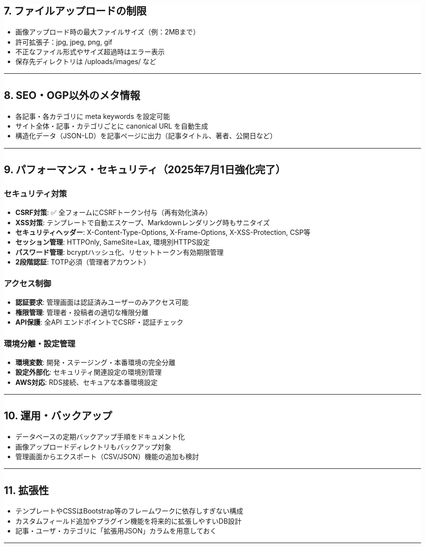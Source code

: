 
## 7. ファイルアップロードの制限
- 画像アップロード時の最大ファイルサイズ（例：2MBまで）
- 許可拡張子：jpg, jpeg, png, gif
- 不正なファイル形式やサイズ超過時はエラー表示
- 保存先ディレクトリは /uploads/images/ など

---

## 8. SEO・OGP以外のメタ情報
- 各記事・各カテゴリに meta keywords を設定可能
- サイト全体・記事・カテゴリごとに canonical URL を自動生成
- 構造化データ（JSON-LD）を記事ページに出力（記事タイトル、著者、公開日など）

---

## 9. パフォーマンス・セキュリティ（2025年7月1日強化完了）

### **セキュリティ対策**
- **CSRF対策**: ✅ 全フォームにCSRFトークン付与（再有効化済み）
- **XSS対策**: テンプレートで自動エスケープ、Markdownレンダリング時もサニタイズ
- **セキュリティヘッダー**: X-Content-Type-Options, X-Frame-Options, X-XSS-Protection, CSP等
- **セッション管理**: HTTPOnly, SameSite=Lax, 環境別HTTPS設定
- **パスワード管理**: bcryptハッシュ化、リセットトークン有効期限管理
- **2段階認証**: TOTP必須（管理者アカウント）

### **アクセス制御**
- **認証要求**: 管理画面は認証済みユーザーのみアクセス可能
- **権限管理**: 管理者・投稿者の適切な権限分離
- **API保護**: 全API エンドポイントでCSRF・認証チェック

### **環境分離・設定管理**
- **環境変数**: 開発・ステージング・本番環境の完全分離
- **設定外部化**: セキュリティ関連設定の環境別管理
- **AWS対応**: RDS接続、セキュアな本番環境設定

---

## 10. 運用・バックアップ
- データベースの定期バックアップ手順をドキュメント化
- 画像アップロードディレクトリもバックアップ対象
- 管理画面からエクスポート（CSV/JSON）機能の追加も検討

---

## 11. 拡張性
- テンプレートやCSSはBootstrap等のフレームワークに依存しすぎない構成
- カスタムフィールド追加やプラグイン機能を将来的に拡張しやすいDB設計
- 記事・ユーザ・カテゴリに「拡張用JSON」カラムを用意しておく

---